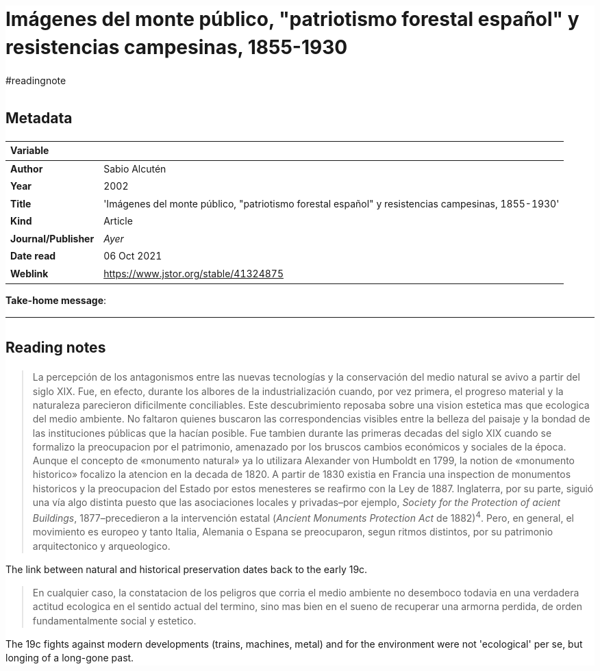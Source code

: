 # Imágenes del monte público, "patriotismo forestal español" y resistencias campesinas, 1855-1930
#readingnote


## Metadata

|   Variable     |  |
|:--------------|:-----------|
| **Author**			| Sabio Alcutén     | 
| **Year**				| 	2002		 |
| **Title**				| 	'Imágenes del monte público, "patriotismo forestal español" y resistencias campesinas, 1855-1930'		 |
| **Kind**				| Article	 |
| **Journal/Publisher**				| 	*Ayer*		 |
| **Date read**				| 	06 Oct 2021	 |
| **Weblink**				| 	https://www.jstor.org/stable/41324875		 |

**Take-home message**:

---

## Reading notes

> La percepción de los antagonismos entre las nuevas tecnologías y la conservación del medio natural se avivo a partir del siglo XIX. Fue, en efecto, durante los albores de la industrialización cuando, por vez primera, el progreso material y la naturaleza parecieron dificilmente conciliables. Este descubrimiento reposaba sobre una vision estetica mas que ecologica del medio ambiente. No faltaron quienes buscaron las correspondencias visibles entre la belleza del paisaje y la bondad de las instituciones públicas que la hacían posible. Fue tambien durante las primeras decadas del siglo XIX cuando se formalizo la preocupacion por el patrimonio, amenazado por los bruscos cambios económicos y sociales de la época. Aunque el concepto de «monumento natural» ya lo utilizara Alexander von Humboldt en 1799, la notion de «monumento historico» focalizo la atencion en la decada de 1820. A partir de 1830 existia en Francia una inspection de monumentos historicos y la preocupacion del Estado por estos menesteres se reafirmo con la Ley de 1887. Inglaterra, por su parte, siguió una vía algo distinta puesto que las asociaciones locales y privadas–por ejemplo, *Society for the Protection of acient Buildings*, 1877–precedieron a la intervención estatal (*Ancient Monuments Protection Act* de 1882)<sup>4</sup>. Pero, en general, el movimiento es europeo y tanto Italia, Alemania o Espana se preocuparon, segun ritmos distintos, por su patrimonio arquitectonico y arqueologico.

 The link between natural and historical preservation dates back to the early 19c.

> En cualquier caso, la constatacion de los peligros que corria el medio ambiente no desemboco todavia en una verdadera actitud ecologica en el sentido actual del termino, sino mas bien en el sueno de recuperar una armorna perdida, de orden fundamentalmente social y estetico.

 The 19c fights against modern developments (trains, machines, metal) and for the environment were not 'ecological' per se, but longing of a long-gone past.
